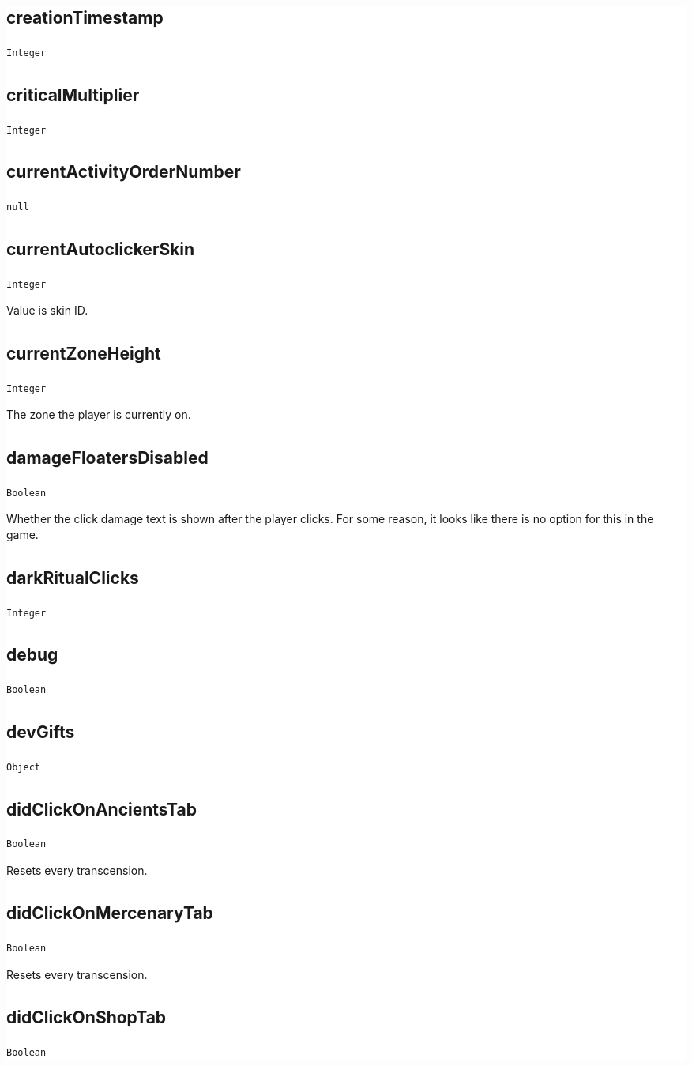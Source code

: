 ## creationTimestamp
`Integer`

## criticalMultiplier
`Integer`

## currentActivityOrderNumber
`null`

## currentAutoclickerSkin
`Integer`

Value is skin ID.

## currentZoneHeight
`Integer`

The zone the player is currently on.

## damageFloatersDisabled
`Boolean`

Whether the click damage text is shown after the player clicks.
For some reason, it looks like there is no option for this in the game.

## darkRitualClicks
`Integer`

## debug
`Boolean`

## devGifts
`Object`

## didClickOnAncientsTab
`Boolean`

Resets every transcension.

## didClickOnMercenaryTab
`Boolean`

Resets every transcension.

## didClickOnShopTab
`Boolean`
